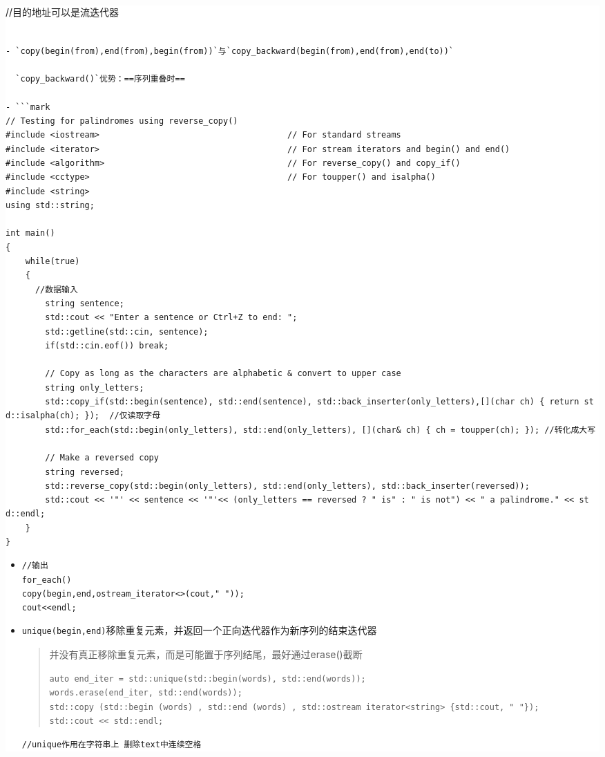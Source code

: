   //目的地址可以是流迭代器
  ```

- `copy(begin(from),end(from),begin(from))`与`copy_backward(begin(from),end(from),end(to))` 

  	`copy_backward()`优势：==序列重叠时==

- ```mark
  // Testing for palindromes using reverse_copy()
  #include <iostream>                                      // For standard streams
  #include <iterator>                                      // For stream iterators and begin() and end()
  #include <algorithm>                                     // For reverse_copy() and copy_if()
  #include <cctype>                                        // For toupper() and isalpha()
  #include <string>
  using std::string;
  
  int main()
  {
      while(true)
      {
      	//数据输入
          string sentence;
          std::cout << "Enter a sentence or Ctrl+Z to end: ";
          std::getline(std::cin, sentence);
          if(std::cin.eof()) break;
  
          // Copy as long as the characters are alphabetic & convert to upper case
          string only_letters;
          std::copy_if(std::begin(sentence), std::end(sentence), std::back_inserter(only_letters),[](char ch) { return std::isalpha(ch); });  //仅读取字母
          std::for_each(std::begin(only_letters), std::end(only_letters), [](char& ch) { ch = toupper(ch); }); //转化成大写
  
          // Make a reversed copy
          string reversed;
          std::reverse_copy(std::begin(only_letters), std::end(only_letters), std::back_inserter(reversed));
          std::cout << '"' << sentence << '"'<< (only_letters == reversed ? " is" : " is not") << " a palindrome." << std::endl;
      }
  }
  ```

- ```mark
  //输出
  for_each()
  copy(begin,end,ostream_iterator<>(cout," "));
  cout<<endl;
  ```

- `unique(begin,end)`移除重复元素，并返回一个正向迭代器作为新序列的结束迭代器

  > 并没有真正移除重复元素，而是可能置于序列结尾，最好通过erase()截断
  >
  > ```mark
  > auto end_iter = std::unique(std::begin(words), std::end(words));
  > words.erase(end_iter, std::end(words));
  > std::copy (std::begin (words) , std::end (words) , std::ostream iterator<string> {std::cout, " "});
  > std::cout << std::endl;
  > ```

  ```mark
  //unique作用在字符串上 删除text中连续空格
  ```